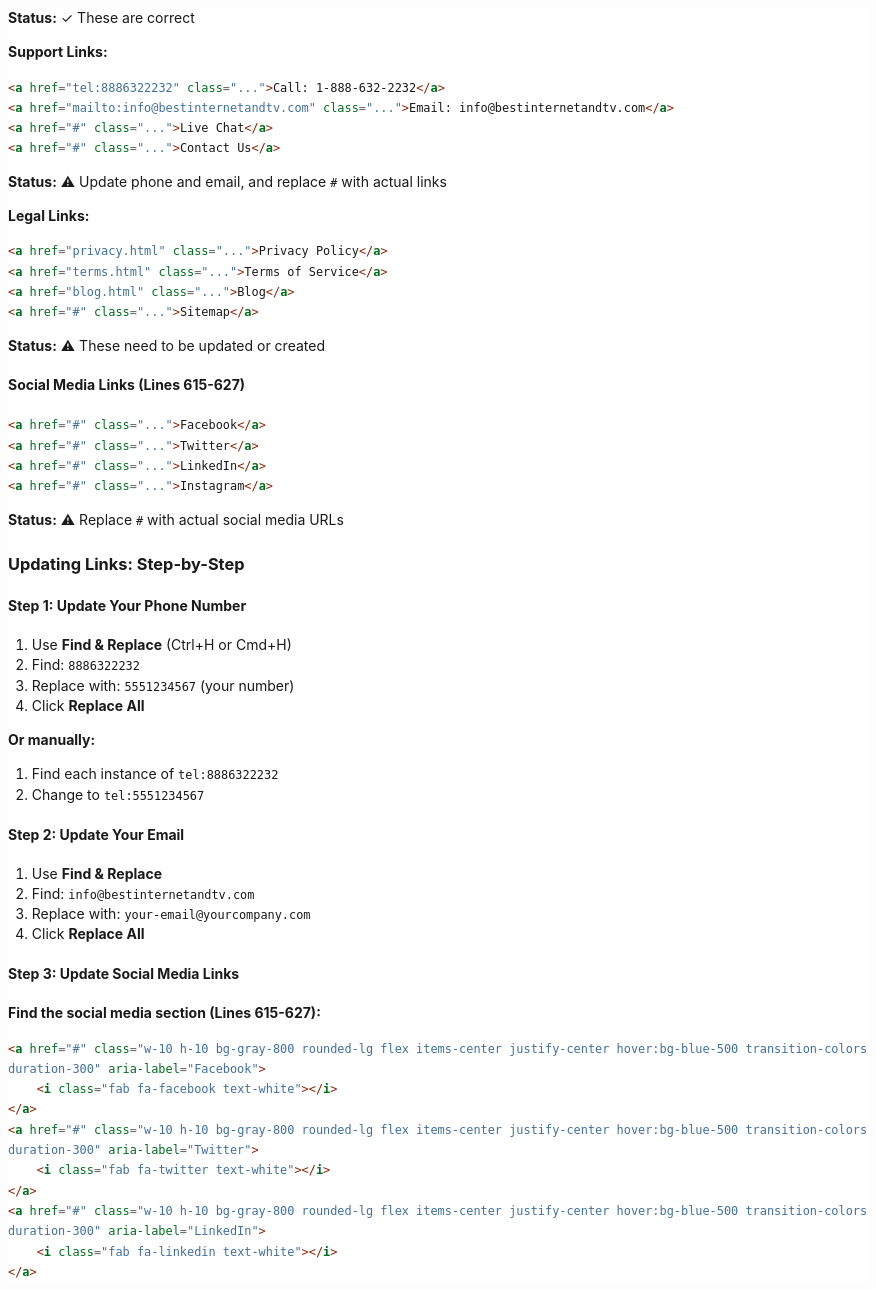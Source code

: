 **Status:** ✓ These are correct

**Support Links:**
```html
<a href="tel:8886322232" class="...">Call: 1-888-632-2232</a>
<a href="mailto:info@bestinternetandtv.com" class="...">Email: info@bestinternetandtv.com</a>
<a href="#" class="...">Live Chat</a>
<a href="#" class="...">Contact Us</a>
```

**Status:** ⚠️ Update phone and email, and replace `#` with actual links

**Legal Links:**
```html
<a href="privacy.html" class="...">Privacy Policy</a>
<a href="terms.html" class="...">Terms of Service</a>
<a href="blog.html" class="...">Blog</a>
<a href="#" class="...">Sitemap</a>
```

**Status:** ⚠️ These need to be updated or created

#### Social Media Links (Lines 615-627)
```html
<a href="#" class="...">Facebook</a>
<a href="#" class="...">Twitter</a>
<a href="#" class="...">LinkedIn</a>
<a href="#" class="...">Instagram</a>
```

**Status:** ⚠️ Replace `#` with actual social media URLs

### Updating Links: Step-by-Step

#### Step 1: Update Your Phone Number

1. Use **Find & Replace** (Ctrl+H or Cmd+H)
2. Find: `8886322232`
3. Replace with: `5551234567` (your number)
4. Click **Replace All**

**Or manually:**
1. Find each instance of `tel:8886322232`
2. Change to `tel:5551234567`

#### Step 2: Update Your Email

1. Use **Find & Replace**
2. Find: `info@bestinternetandtv.com`
3. Replace with: `your-email@yourcompany.com`
4. Click **Replace All**

#### Step 3: Update Social Media Links

**Find the social media section (Lines 615-627):**
```html
<a href="#" class="w-10 h-10 bg-gray-800 rounded-lg flex items-center justify-center hover:bg-blue-500 transition-colors duration-300" aria-label="Facebook">
    <i class="fab fa-facebook text-white"></i>
</a>
<a href="#" class="w-10 h-10 bg-gray-800 rounded-lg flex items-center justify-center hover:bg-blue-500 transition-colors duration-300" aria-label="Twitter">
    <i class="fab fa-twitter text-white"></i>
</a>
<a href="#" class="w-10 h-10 bg-gray-800 rounded-lg flex items-center justify-center hover:bg-blue-500 transition-colors duration-300" aria-label="LinkedIn">
    <i class="fab fa-linkedin text-white"></i>
</a>
```